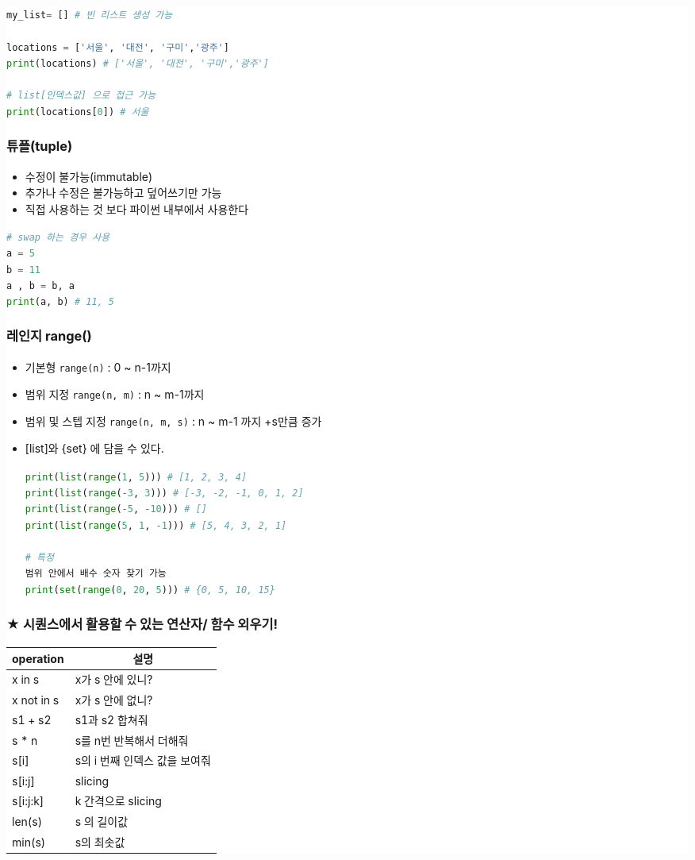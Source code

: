```python
my_list= [] # 빈 리스트 생성 가능

locations = ['서울', '대전', '구미','광주']
print(locations) # ['서울', '대전', '구미','광주']

# list[인덱스값] 으로 접근 가능
print(locations[0]) # 서울
```



### 튜플(tuple)

- 수정이 불가능(immutable) 
- 추가나 수정은 불가능하고 덮어쓰기만 가능
- 직접 사용하는 것 보다 파이썬 내부에서 사용한다

```python
# swap 하는 경우 사용
a = 5
b = 11
a , b = b, a
print(a, b) # 11, 5
```



### 레인지 range()

- 기본형 `range(n)` : 0 ~ n-1까지

- 범위 지정 `range(n, m)` : n ~ m-1까지

- 범위 및 스텝 지정 `range(n, m, s)` : n ~ m-1 까지 +s만큼 증가

- [list]와 {set} 에 담을 수 있다.

  ```python
  print(list(range(1, 5))) # [1, 2, 3, 4]
  print(list(range(-3, 3))) # [-3, -2, -1, 0, 1, 2]
  print(list(range(-5, -10))) # []
  print(list(range(5, 1, -1))) # [5, 4, 3, 2, 1]
  
  # 특정 
  범위 안에서 배수 숫자 찾기 가능
  print(set(range(0, 20, 5))) # {0, 5, 10, 15}
  ```

### ★ 시퀀스에서 활용할 수 있는 연산자/ 함수 외우기!

| operation  | 설명                          |
| ---------- | ----------------------------- |
| x in s     | x가 s 안에 있니?              |
| x not in s | x가 s 안에 없니?              |
| s1 + s2    | s1과 s2 합쳐줘                |
| s * n      | s를 n번 반복해서 더해줘       |
| s[i]       | s의 i 번째 인덱스 값을 보여줘 |
| s[i:j]     | slicing                       |
| s[i:j:k]   | k 간격으로 slicing            |
| len(s)     | s 의 길이값                   |
| min(s)     | s의 최솟값                    |